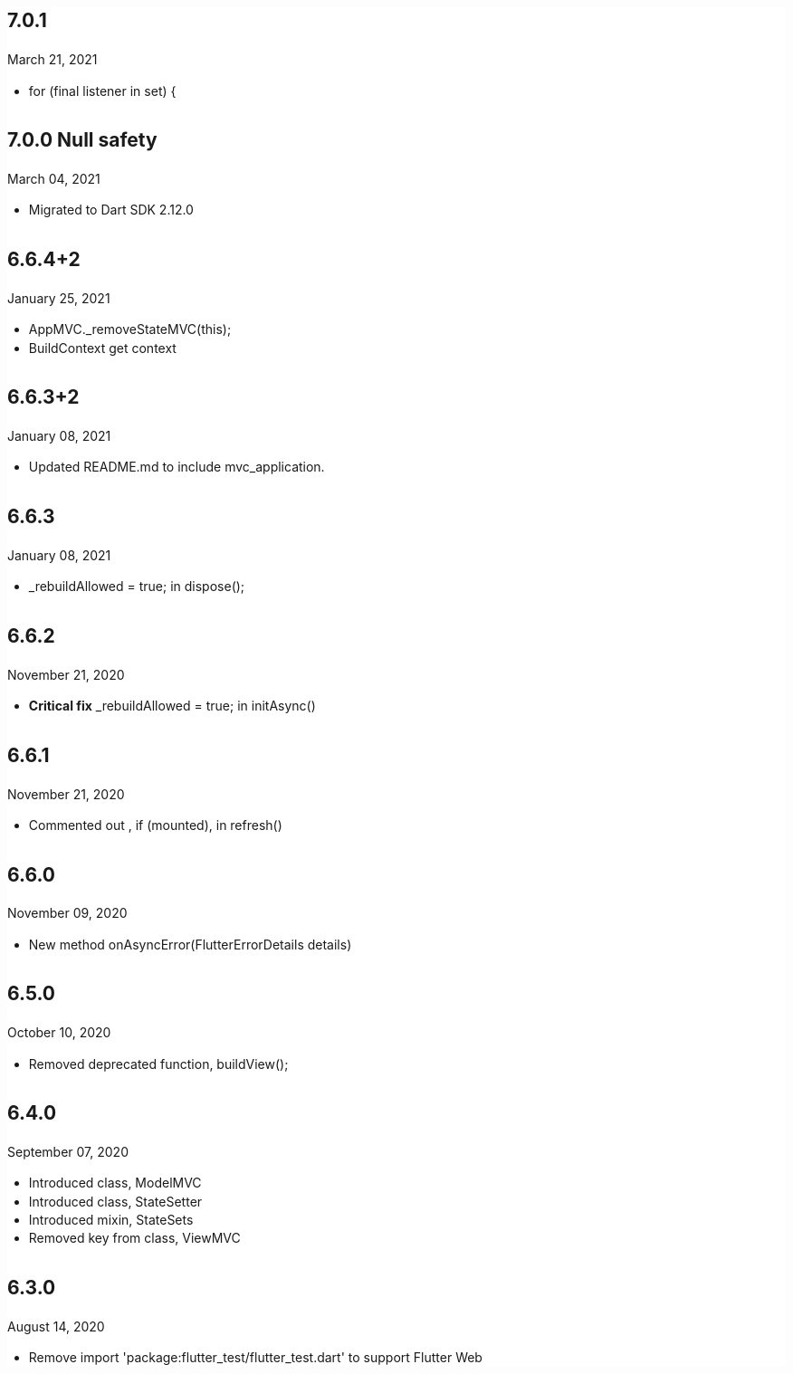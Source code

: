 ## 7.0.1
 March 21, 2021
- for (final listener in set) {

## 7.0.0   Null safety
 March 04, 2021
- Migrated to Dart SDK 2.12.0

## 6.6.4+2
 January 25, 2021
- AppMVC._removeStateMVC(this);
- BuildContext get context

## 6.6.3+2
 January 08, 2021
- Updated README.md to include mvc_application.

## 6.6.3
 January 08, 2021
- _rebuildAllowed = true; in dispose();

## 6.6.2
 November 21, 2020
- **Critical fix** _rebuildAllowed = true; in initAsync()

## 6.6.1
 November 21, 2020
- Commented out , if (mounted), in refresh()

## 6.6.0
 November 09, 2020
- New method onAsyncError(FlutterErrorDetails details)

## 6.5.0
 October 10, 2020
- Removed deprecated function, buildView();

## 6.4.0
 September 07, 2020
- Introduced class, ModelMVC
- Introduced class, StateSetter
- Introduced mixin, StateSets
- Removed key from class, ViewMVC

## 6.3.0
 August 14, 2020
- Remove import 'package:flutter_test/flutter_test.dart' to support Flutter Web 
